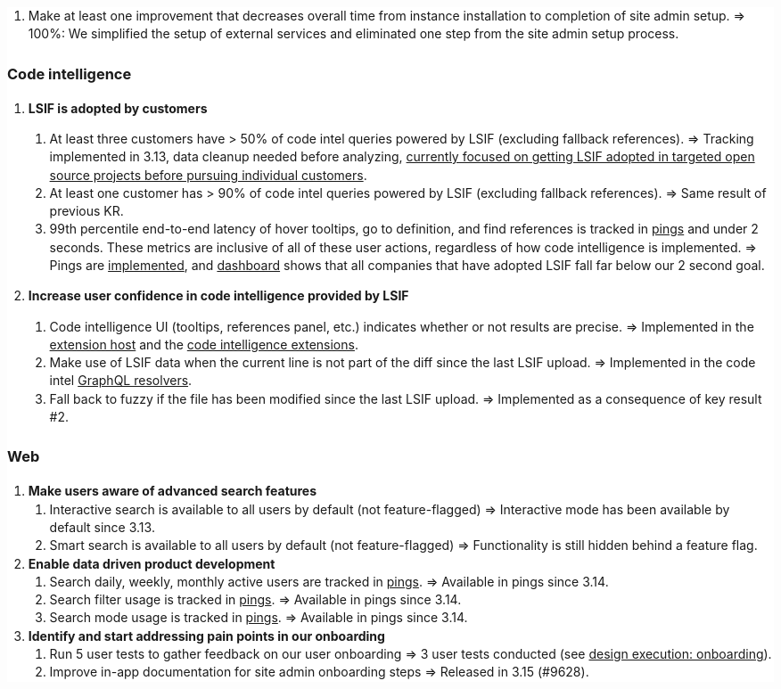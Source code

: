    1. Make at least one improvement that decreases overall time from instance installation to completion of site admin setup. => 100%: We simplified the setup of external services and eliminated one step from the site admin setup process.

### Code intelligence

1. **LSIF is adopted by customers**

   1. At least three customers have > 50% of code intel queries powered by LSIF (excluding fallback references). => Tracking implemented in 3.13, data cleanup needed before analyzing, [currently focused on getting LSIF adopted in targeted open source projects before pursuing individual customers](https://docs.google.com/document/d/1W8uR0vQBYtdkNynMxEq24CFdzPTWkGijCURsosdvzAM/edit).
   1. At least one customer has > 90% of code intel queries powered by LSIF (excluding fallback references). => Same result of previous KR.
   1. 99th percentile end-to-end latency of hover tooltips, go to definition, and find references is tracked in [pings](https://docs.sourcegraph.com/admin/pings) and under 2 seconds. These metrics are inclusive of all of these user actions, regardless of how code intelligence is implemented. => Pings are [implemented](https://github.com/sourcegraph/sourcegraph/pull/8423), and [dashboard](https://sourcegraph.looker.com/dashboards/131?Company=&filter_config=%7B%22Company%22:%5B%7B%22type%22:%22%3D%22,%22values%22:%5B%7B%22constant%22:%22%22%7D,%7B%7D%5D,%22id%22:1%7D%5D%7D) shows that all companies that have adopted LSIF fall far below our 2 second goal.

1. **Increase user confidence in code intelligence provided by LSIF**
   1. Code intelligence UI (tooltips, references panel, etc.) indicates whether or not results are precise. => Implemented in the [extension host](https://github.com/sourcegraph/sourcegraph/pull/7261) and the [code intelligence extensions](https://github.com/sourcegraph/code-intel-extensions/pull/181).
   1. Make use of LSIF data when the current line is not part of the diff since the last LSIF upload. => Implemented in the code intel [GraphQL resolvers](https://github.com/sourcegraph/sourcegraph/pull/7925).
   1. Fall back to fuzzy if the file has been modified since the last LSIF upload. => Implemented as a consequence of key result #2.

### Web

1. **Make users aware of advanced search features**
   1. Interactive search is available to all users by default (not feature-flagged) => Interactive mode has been available by default since 3.13.
   1. Smart search is available to all users by default (not feature-flagged) => Functionality is still hidden behind a feature flag.
1. **Enable data driven product development**
   1. Search daily, weekly, monthly active users are tracked in [pings](https://docs.sourcegraph.com/admin/pings). => Available in pings since 3.14.
   1. Search filter usage is tracked in [pings](https://docs.sourcegraph.com/admin/pings). => Available in pings since 3.14.
   1. Search mode usage is tracked in [pings](https://docs.sourcegraph.com/admin/pings). => Available in pings since 3.14.
1. **Identify and start addressing pain points in our onboarding**
   1. Run 5 user tests to gather feedback on our user onboarding => 3 user tests conducted (see [design execution: onboarding](https://docs.google.com/document/d/1xjygvhxjWekkhstlTch5q7x2N3L7uKMIG8Pq9IbWCaI/edit#heading=h.dwriyhnq6szi)).
   1. Improve in-app documentation for site admin onboarding steps => Released in 3.15 (#9628).
